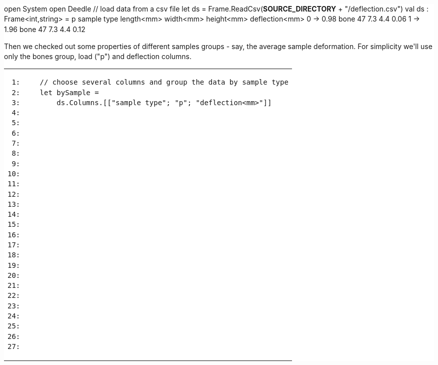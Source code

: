 <span class="k">open</span> <span onmouseout="hideTip(event, 'fst1', 1)" onmouseover="showTip(event, 'fst1', 1)" class="i">System</span>
<span class="k">open</span> <span onmouseout="hideTip(event, 'fst2', 2)" onmouseover="showTip(event, 'fst2', 2)" class="i">Deedle</span>
<span class="c">// load data from a csv file</span>
<span class="k">let</span> <span onmouseout="hideTip(event, 'fst3', 3)" onmouseover="showTip(event, 'fst3', 3)" class="i">ds</span> <span class="o">=</span> <span onmouseout="hideTip(event, 'fst4', 4)" onmouseover="showTip(event, 'fst4', 4)" class="i">Frame</span><span class="o">.</span><span onmouseout="hideTip(event, 'fst5', 5)" onmouseover="showTip(event, 'fst5', 5)" class="i">ReadCsv</span>(<span class="k">__SOURCE_DIRECTORY__</span> <span class="o">+</span> <span class="s">&quot;</span><span class="s">/</span><span class="s">deflection</span><span class="s">.</span><span class="s">csv</span><span class="s">&quot;</span>)
<span class="fsi">val ds : Frame&lt;int,string&gt; = </span>
<span class="fsi">        p         sample type length&lt;mm&gt; width&lt;mm&gt; height&lt;mm&gt; deflection&lt;mm&gt; </span>
<span class="fsi">  0  -&gt; 0.98      bone        47         7.3       4.4        0.06 </span>
<span class="fsi">  1  -&gt; 1.96      bone        47         7.3       4.4        0.12 </span>
</pre></td></tr></table>

Then we checked out some properties of different samples groups - say, the average sample deformation. For simplicity we'll use only the bones group, load ("p") and deflection columns.  

<table class="presmall"><tr><td class="lines"><pre class="fssnip">
<span class="l"> 1: </span>
<span class="l"> 2: </span>
<span class="l"> 3: </span>
<span class="l"> 4: </span>
<span class="l"> 5: </span>
<span class="l"> 6: </span>
<span class="l"> 7: </span>
<span class="l"> 8: </span>
<span class="l"> 9: </span>
<span class="l">10: </span>
<span class="l">11: </span>
<span class="l">12: </span>
<span class="l">13: </span>
<span class="l">14: </span>
<span class="l">15: </span>
<span class="l">16: </span>  
<span class="l">17: </span>
<span class="l">18: </span>
<span class="l">19: </span>
<span class="l">20: </span>
<span class="l">21: </span>
<span class="l">22: </span>
<span class="l">23: </span>
<span class="l">24: </span>
<span class="l">25: </span>
<span class="l">26: </span>
<span class="l">27: </span>
</pre></td><td class="snippets"><pre class="fssnip">
<span class="c">// choose several columns and group the data by sample type</span>
<span class="k">let</span> <span onmouseout="hideTip(event, 'fst6', 6)" onmouseover="showTip(event, 'fst6', 6)" class="i">bySample</span> <span class="o">=</span> 
    <span onmouseout="hideTip(event, 'fst3', 7)" onmouseover="showTip(event, 'fst3', 7)" class="i">ds</span><span class="o">.</span><span onmouseout="hideTip(event, 'fst7', 8)" onmouseover="showTip(event, 'fst7', 8)" class="i">Columns</span><span class="o">.</span>[[<span class="s">&quot;</span><span class="s">sample</span><span class="s"> </span><span class="s">type</span><span class="s">&quot;</span>; <span class="s">&quot;</span><span class="s">p</span><span class="s">&quot;</span>; <span class="s">&quot;</span><span class="s">deflection</span><span class="s">&lt;</span><span class="s">mm</span><span class="s">&gt;</span><span class="s">&quot;</span>]] 

[^1]: to be honest, still don't get why anyone would need that, maybe that's the point where being a PhD helps?  
